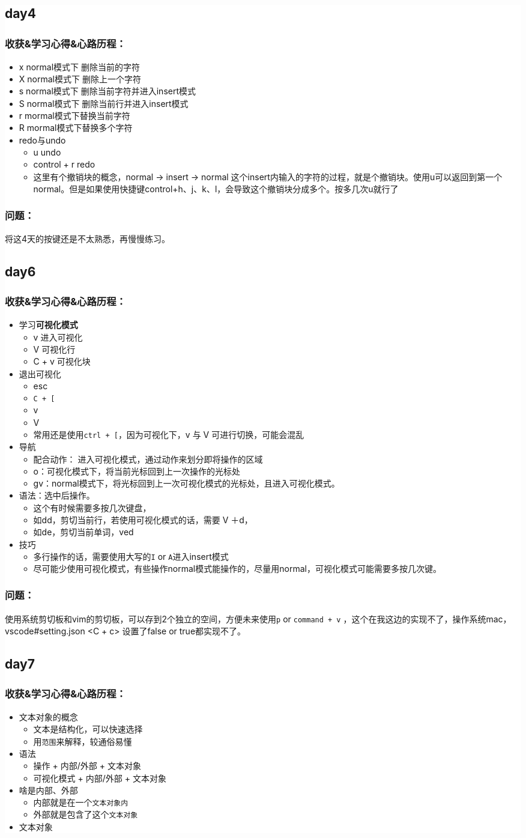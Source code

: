 
## day4

### 收获&学习心得&心路历程：
- x normal模式下 删除当前的字符
- X normal模式下 删除上一个字符
- s normal模式下 删除当前字符并进入insert模式
- S normal模式下 删除当前行并进入insert模式
- r mormal模式下替换当前字符
- R mormal模式下替换多个字符
- redo与undo
	- u undo
	- control + r redo
	- 这里有个撤销块的概念，normal -> insert -> normal 这个insert内输入的字符的过程，就是个撤销块。使用u可以返回到第一个normal。但是如果使用快捷键control+h、j、k、l，会导致这个撤销块分成多个。按多几次u就行了

### 问题：
将这4天的按键还是不太熟悉，再慢慢练习。

## day6
### 收获&学习心得&心路历程：
- 学习**可视化模式**
	- v 进入可视化
	- V 可视化行
	- C + v 可视化块
- 退出可视化
	- esc
	- `C + [`
	- v
	- V
	- 常用还是使用`ctrl + [`，因为可视化下，v 与 V 可进行切换，可能会混乱
- 导航
	- 配合动作： 进入可视化模式，通过动作来划分即将操作的区域
	- o：可视化模式下，将当前光标回到上一次操作的光标处
	- gv：normal模式下，将光标回到上一次可视化模式的光标处，且进入可视化模式。
- 语法：选中后操作。
	- 这个有时候需要多按几次键盘，
	- 如dd，剪切当前行，若使用可视化模式的话，需要 V ＋d，
	- 如de，剪切当前单词，ved
- 技巧
	- 多行操作的话，需要使用大写的`I` or `A`进入insert模式
	- 尽可能少使用可视化模式，有些操作normal模式能操作的，尽量用normal，可视化模式可能需要多按几次键。
### 问题：
使用系统剪切板和vim的剪切板，可以存到2个独立的空间，方便未来使用`p` or `command + v` ，这个在我这边的实现不了，操作系统mac，vscode#setting.json <C + c> 设置了false or true都实现不了。


## day7
### 收获&学习心得&心路历程：
- 文本对象的概念
	- 文本是结构化，可以快速选择
	- 用`范围`来解释，较通俗易懂
- 语法
	- 操作 + 内部/外部 + 文本对象
	- 可视化模式 + 内部/外部 + 文本对象
- 啥是内部、外部
	- 内部就是在一个`文本对象内`
	- 外部就是包含了这个`文本对象`
- 文本对象